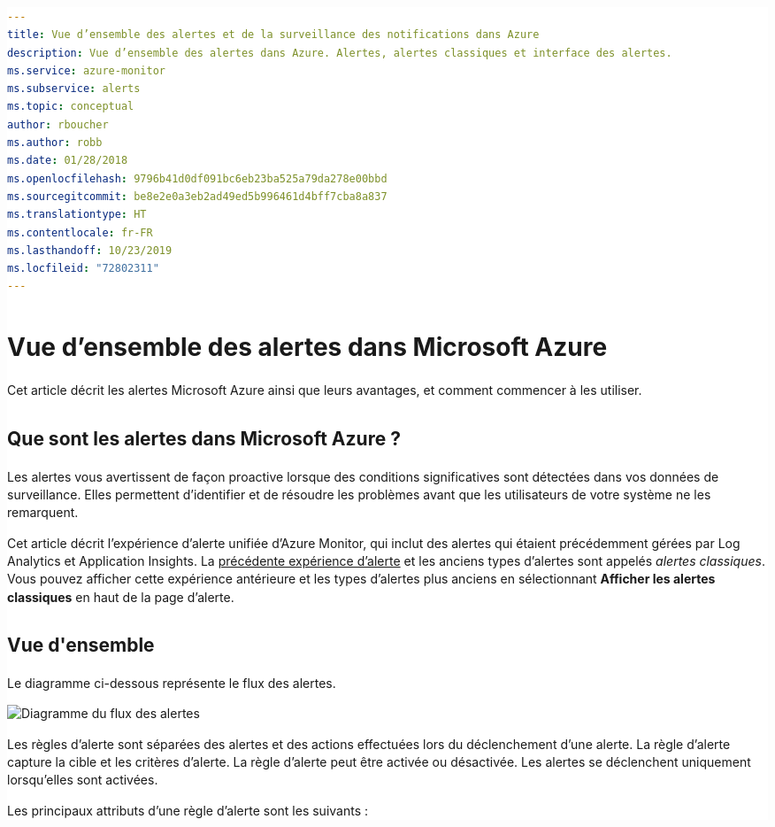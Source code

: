 ```yaml
---
title: Vue d’ensemble des alertes et de la surveillance des notifications dans Azure
description: Vue d’ensemble des alertes dans Azure. Alertes, alertes classiques et interface des alertes.
ms.service: azure-monitor
ms.subservice: alerts
ms.topic: conceptual
author: rboucher
ms.author: robb
ms.date: 01/28/2018
ms.openlocfilehash: 9796b41d0df091bc6eb23ba525a79da278e00bbd
ms.sourcegitcommit: be8e2e0a3eb2ad49ed5b996461d4bff7cba8a837
ms.translationtype: HT
ms.contentlocale: fr-FR
ms.lasthandoff: 10/23/2019
ms.locfileid: "72802311"
---
```

# <a name="overview-of-alerts-in-microsoft-azure"></a>Vue d’ensemble des alertes dans Microsoft Azure 

Cet article décrit les alertes Microsoft Azure ainsi que leurs avantages, et comment commencer à les utiliser.  




## <a name="what-are-alerts-in-microsoft-azure"></a>Que sont les alertes dans Microsoft Azure ?
Les alertes vous avertissent de façon proactive lorsque des conditions significatives sont détectées dans vos données de surveillance. Elles permettent d’identifier et de résoudre les problèmes avant que les utilisateurs de votre système ne les remarquent. 

Cet article décrit l’expérience d’alerte unifiée d’Azure Monitor, qui inclut des alertes qui étaient précédemment gérées par Log Analytics et Application Insights. La [précédente expérience d’alerte](alerts-classic.overview.md) et les anciens types d’alertes sont appelés *alertes classiques*. Vous pouvez afficher cette expérience antérieure et les types d’alertes plus anciens en sélectionnant **Afficher les alertes classiques** en haut de la page d’alerte. 

## <a name="overview"></a>Vue d'ensemble

Le diagramme ci-dessous représente le flux des alertes. 

![Diagramme du flux des alertes](media/alerts-overview/Azure-Monitor-Alerts.svg)

Les règles d’alerte sont séparées des alertes et des actions effectuées lors du déclenchement d’une alerte. La règle d’alerte capture la cible et les critères d’alerte. La règle d’alerte peut être activée ou désactivée. Les alertes se déclenchent uniquement lorsqu’elles sont activées. 

Les principaux attributs d’une règle d’alerte sont les suivants :
